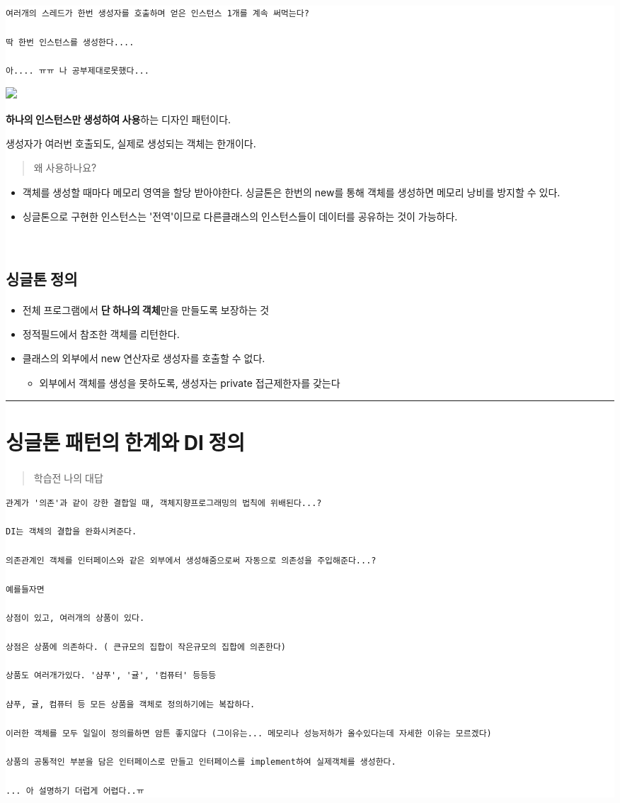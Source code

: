 ```md
여러개의 스레드가 한번 생성자를 호출하며 얻은 인스턴스 1개를 계속 써먹는다?

딱 한번 인스턴스를 생성한다....

아.... ㅠㅠ 나 공부제대로못했다...
```

![](https://t1.daumcdn.net/cfile/tistory/222719445796163002)

**하나의 인스턴스만 생성하여 사용**하는 디자인 패턴이다.

생성자가 여러번 호출되도, 실제로 생성되는 객체는 한개이다.

> 왜 사용하나요?

- 객체를 생성할 때마다 메모리 영역을 할당 받아야한다. 싱글톤은 한번의 new를 통해 객체를 생성하면 메모리 낭비를 방지할 수 있다.

- 싱글톤으로 구현한 인스턴스는 '전역'이므로 다른클래스의 인스턴스들이 데이터를 공유하는 것이 가능하다.

<br>

## 싱글톤 정의

- 전체 프로그램에서 **단 하나의 객체**만을 만들도록 보장하는 것
- 정적필드에서 참조한 객체를 리턴한다.
- 클래스의 외부에서 new 연산자로 생성자를 호출할 수 없다.

  - 외부에서 객체를 생성을 못하도록, 생성자는 private 접근제한자를 갖는다

---

# 싱글톤 패턴의 한계와 DI 정의

> 학습전 나의 대답

```md
관계가 '의존'과 같이 강한 결합일 때, 객체지향프로그래밍의 법칙에 위배된다...?

DI는 객체의 결합을 완화시켜준다.

의존관계인 객체를 인터페이스와 같은 외부에서 생성해줌으로써 자동으로 의존성을 주입해준다...?

예를들자면

상점이 있고, 여러개의 상품이 있다.

상점은 상품에 의존하다. ( 큰규모의 집합이 작은규모의 집합에 의존한다)

상품도 여러개가있다. '샴푸', '귤', '컴퓨터' 등등등

샴푸, 귤, 컴퓨터 등 모든 상품을 객체로 정의하기에는 복잡하다.

이러한 객체를 모두 일일이 정의를하면 암튼 좋지않다 (그이유는... 메모리나 성능저하가 올수있다는데 자세한 이유는 모르겠다)

상품의 공통적인 부분을 담은 인터페이스로 만들고 인터페이스를 implement하여 실제객체를 생성한다.

... 아 설명하기 더럽게 어렵다..ㅠ
```
